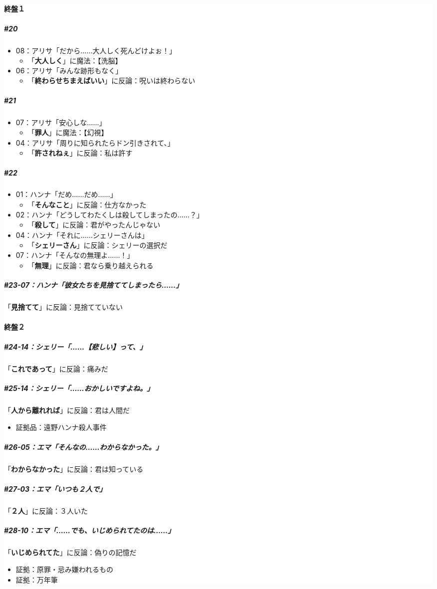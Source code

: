 #### 終盤１

##### #20

- 08：アリサ「だから……大人しく死んどけよぉ！」
  - 「**大人しく**」に魔法：【洗脳】
- 06：アリサ「みんな跡形もなく」
  - 「**終わらせちまえばいい**」に反論：呪いは終わらない

##### #21

- 07：アリサ「安心しな……」
  - 「**罪人**」に魔法：【幻視】
- 04：アリサ「周りに知られたらドン引きされて、」
  - 「**許されねぇ**」に反論：私は許す

##### #22

- 01：ハンナ「だめ……だめ……」
  - 「**そんなこと**」に反論：仕方なかった
- 02：ハンナ「どうしてわたくしは殺してしまったの……？」
  - 「**殺して**」に反論：君がやったんじゃない
- 04：ハンナ「それに……シェリーさんは」
  - 「**シェリーさん**」に反論：シェリーの選択だ
- 07：ハンナ「そんなの無理よ……！」
  - 「**無理**」に反論：君なら乗り越えられる

##### #23-07：ハンナ「彼女たちを見捨ててしまったら……」

「**見捨てて**」に反論：見捨てていない

#### 終盤２

##### #24-14：シェリー「……【悲しい】って、」

「**これであって**」に反論：痛みだ

##### #25-14：シェリー「……おかしいですよね。」

「**人から離れれば**」に反論：君は人間だ

- 証拠品：遠野ハンナ殺人事件

##### #26-05：エマ「そんなの……わからなかった。」

「**わからなかった**」に反論：君は知っている

##### #27-03：エマ「いつも２人で」

「**２人**」に反論：３人いた

##### #28-10：エマ「……でも、いじめられてたのは……」

「**いじめられてた**」に反論：偽りの記憶だ

- 証拠：原罪・忌み嫌われるもの
- 証拠：万年筆
